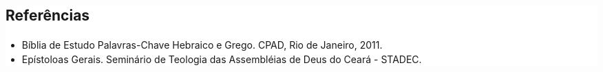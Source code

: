 
## Referências
* Bíblia de Estudo Palavras-Chave Hebraico e Grego. CPAD, Rio de Janeiro, 2011.
* Epístoloas Gerais. Seminário de Teologia das Assembléias de Deus do Ceará - STADEC.


[^1]: **Tiago**, servo de Deus, e do Senhor Jesus Cristo, às doze tribos que andam dispersas, saúde. (Tiago 1:1);

[^2]: E sede cumpridores da palavra, e não somente ouvintes, enganando-vos a vós mesmos. (Tiago 1:22)

[^3]: Não é este o filho do carpinteiro? e não se chama sua mãe Maria, e seus irmãos **Tiago**, e José, e Simão, e Judas? (Mateus 13:55)

[^4]: Porque primeiramente vos entreguei o que também recebi: que Cristo morreu por nossos pecados, segundo as Escrituras, E que foi sepultado, e que ressuscitou ao terceiro dia, segundo as Escrituras. E que foi visto por Cefas, e depois pelos doze. Depois foi visto, uma vez, por mais de quinhentos irmãos, dos quais vive ainda a maior parte, mas alguns já dormem também. Depois foi visto por **Tiago**, depois por todos os apóstolos. (1 Coríntios 15:3-7)

[^5]: Todos estes perseveravam unanimemente em oração e súplicas, com as mulheres, e Maria mãe de Jesus, e com seus irmãos. (Atos 1:14)

[^6]: E acenando-lhes ele com a mão para que se calassem, contou-lhes como o Senhor o tirara da prisão, e disse: Anunciai isto a **Tiago** e aos irmãos. E, saindo, partiu para outro lugar. (Atos 12:17)

[^7]: Depois, passados três anos, fui a Jerusalém para ver a Pedro, e fiquei com ele quinze dias. E não vi a nenhum outro dos apóstolos, senão a **Tiago, irmão do Senhor**. (Gálatas 1:18,19)

[^8]: E, havendo-se eles calado, tomou Tiago a palavra, dizendo: Homens irmãos, ouvi-me: Simão relatou como primeiramente Deus visitou os gentios, para tomar deles um povo para o seu nome. E com isto concordam as palavras dos profetas; como está escrito: Depois disto voltarei,e reedificarei o tabernáculo de Davi, que está caído, levantá-lo-ei das suas ruínas, e tornarei a edificá-lo. Para que o restante dos homens busque ao Senhor,e todos os gentios, sobre os quais o meu nome é invocado,diz o Senhor, que faz todas estas coisas, Conhecidas sào a Deus, desde o princípio do mundo, todas as suas obras. Por isso julgo que não se deve perturbar aqueles, dentre os gentios, que se convertem a Deus. (Atos 15:13-19)

[^9]: E no dia seguinte, Paulo entrou conosco em casa de **Tiago**, e todos os anciãos vieram ali. E, havendo-os saudado, contou-lhes por miúdo o que por seu ministério Deus fizera entre os gentios. E, ouvindo-o eles, glorificaram ao Senhor, e disseram-lhe: Bem vês, irmão, quantos milhares de judeus há que crêem, e todos são zeladores da lei. E já acerca de ti foram informados de que ensinas todos os judeus que estão entre os gentios a apartarem-se de Moisés, dizendo que não devem circuncidar seus filhos, nem andar segundo o costume da lei. Que faremos pois? em todo o caso é necessário que a multidão se ajunte; porque terão ouvido que já és vindo. Faze, pois, isto que te dizemos: Temos quatro homens que fizeram voto. Toma estes contigo, e santifica-te com eles, e faze por eles os gastos para que rapem a cabeça, e todos ficarão sabendo que nada há daquilo de que foram informados acerca de ti, mas que também tu mesmo andas guardando a lei. Todavia, quanto aos que creem dos gentios, já nós havemos escrito, e achado por bem, que nada disto observem; mas que só se guardem do que se sacrifica aos ídolos, e do sangue, e do sufocado e da fornicação. Então Paulo, tomando consigo aqueles homens, entrou no dia seguinte no templo, já santificado com eles, anunciando serem já cumpridos os dias da purificação; e ficou ali até se oferecer por cada um deles a oferta. (Atos 21:18-26)

[^10]: E, adiantando-se dali, viu outros dois irmãos, **Tiago, filho de Zebedeu, e João, seu irmão**, num barco com seu pai, Zebedeu, consertando as redes; E chamou-os; eles, deixando imediatamente o barco e seu pai, seguiram-no. (Mateus 4:21,22)

[^11]: E por aquele mesmo tempo o rei Herodes estendeu as mãos sobre alguns da igreja, para os maltratar; E matou à espada **Tiago, irmão de João**. (Atos 12:1,2)

[^12]: Ora, os nomes dos doze apóstolos são estes: O primeiro, Simão, chamado Pedro, e André, seu irmão; **Tiago, filho de Zebedeu, e João, seu irmão**; Filipe e Bartolomeu; Tomé e Mateus, o publicano; **Tiago, filho de Alfeu**, e Lebeu, apelidado Tadeu; (Mateus 10:2,3)

[^13]: Disseram-lhe, pois, seus irmãos: Sai daqui, e vai para a Judéia, para que também os teus discípulos vejam as obras que fazes. Porque não há ninguém que procure ser conhecido que faça coisa alguma em oculto. Se fazes estas coisas, manifesta-te ao mundo. Porque nem mesmo seus irmãos criam nele. (João 7:3-5)

[^14]: E conhecendo Tiago, Cefas e João, que eram considerados como as colunas, a graça que me havia sido dada, deram-nos as destras, em comunhão comigo e com Barnabé, para que nós fôssemos aos gentios, e eles à circuncisão; (Gálatas 2:9)

[^15]: Se alguém entre vós cuida ser religioso, e não refreia a sua língua, antes engana o seu coração, a religião desse é vã. A religião pura e imaculada para com Deus e Pai, é esta: Visitar os órfãos e as viúvas nas suas tribulações, e guardar-se da corrupção do mundo. (Tiago 1:26,27)


[^16]: Meus irmãos, que aproveita se alguém disser que tem fé, e não tiver as obras? Porventura a fé pode salvá-lo? E, se o irmão ou a irmã estiverem nus, e tiverem falta de mantimento quotidiano, e algum de vós lhes disser: Ide em paz, aquentai-vos, e fartai-vos; e não lhes derdes as coisas necessárias para o corpo, que proveito virá daí? Assim também a fé, se não tiver as obras, é morta em si mesma. Mas dirá alguém: Tu tens a fé, e eu tenho as obras; mostra-me a tua fé sem as tuas obras, e eu te mostrarei a minha fé pelas minhas obras. Tu crês que há um só Deus; fazes bem. Também os demônios o crêem, e estremecem. Mas, ó homem vão, queres tu saber que a fé sem as obras é morta? Porventura o nosso pai Abraão não foi justificado pelas obras, quando ofereceu sobre o altar o seu filho Isaque? Bem vês que a fé cooperou com as suas obras, e que pelas obras a fé foi aperfeiçoada. E cumpriu-se a Escritura, que diz: E creu Abraão em Deus, e foi-lhe isso imputado como justiça, e foi chamado o amigo de Deus. Vedes então que o homem é justificado pelas obras, e não somente pela fé. E de igual modo Raabe, a meretriz, não foi também justificada pelas obras, quando recolheu os emissários, e os despediu por outro caminho? Porque, assim como o corpo sem o espírito está morto, assim também a fé sem obras é morta. (Tiago 2:14-26)
[^17]: Meus irmãos, tende grande gozo quando cairdes em várias tentações; Sabendo que a prova da vossa fé opera a paciência. (Tiago 1:2,3)
[^18]: E, se algum de vós tem falta de sabedoria, peça-a a Deus, que a todos dá liberalmente, e o não lança em rosto, e ser-lhe-á dada. Peça-a, porém, com fé, em nada duvidando; porque o que duvida é semelhante à onda do mar, que é levada pelo vento, e lançada de uma para outra parte. Não pense tal homem que receberá do Senhor alguma coisa. (Tiago 1:5-7)
[^19]: Ninguém, sendo tentado, diga: De Deus sou tentado; porque Deus não pode ser tentado pelo mal, e a ninguém tenta. Mas cada um é tentado, quando atraído e engodado pela sua própria concupiscência. Depois, havendo a concupiscência concebido, dá à luz o pecado; e o pecado, sendo consumado, gera a morte. (Tiago 1:13-15)
[^20]: Meus irmãos, não tenhais a fé de nosso Senhor Jesus Cristo, Senhor da glória, em acepção de pessoas. Porque, se no vosso ajuntamento entrar algum homem com anel de ouro no dedo, com trajes preciosos, e entrar também algum pobre com sórdido traje, e atentardes para o que traz o traje precioso, e lhe disserdes: Assenta-te tu aqui num lugar de honra, e disserdes ao pobre: Tu, fica aí em pé, ou assenta-te abaixo do meu estrado, porventura não fizestes distinção entre vós mesmos, e não vos fizestes juízes de maus pensamentos? Ouvi, meus amados irmãos: Porventura não escolheu Deus aos pobres deste mundo para serem ricos na fé, e herdeiros do reino que prometeu aos que o amam? Mas vós desonrastes o pobre. Porventura não vos oprimem os ricos, e não vos arrastam aos tribunais? Porventura não blasfemam eles o bom nome que sobre vós foi invocado? Todavia, se cumprirdes, conforme a Escritura, a lei real: Amarás a teu próximo como a ti mesmo, bem fazeis. Mas, se fazeis acepção de pessoas, cometeis pecado, e sois redargüidos pela lei como transgressores. Porque qualquer que guardar toda a lei, e tropeçar em um só ponto, tornou-se culpado de todos. Porque aquele que disse: Não cometerás adultério, também disse: Não matarás. Se tu pois não cometeres adultério, mas matares, estás feito transgressor da lei. Assim falai, e assim procedei, como devendo ser julgados pela lei da liberdade. Porque o juízo será sem misericórdia sobre aquele que não fez misericórdia; e a misericórdia triunfa do juízo. (Tiago 2:1-13)
[^21]: Meus irmãos, muitos de vós não sejam mestres, sabendo que receberemos mais duro juízo. Porque todos tropeçamos em muitas coisas. Se alguém não tropeça em palavra, o tal é perfeito, e poderoso para também refrear todo o corpo. Ora, nós pomos freio nas bocas dos cavalos, para que nos obedeçam; e conseguimos dirigir todo o seu corpo. Vede também as naus que, sendo tão grandes, e levadas de impetuosos ventos, se viram com um bem pequeno leme para onde quer a vontade daquele que as governa.  Assim também a língua é um pequeno membro, e gloria-se de grandes coisas. Vede quão grande bosque um pequeno fogo incendeia. A língua também é um fogo; como mundo de iniqüidade, a língua está posta entre os nossos membros, e contamina todo o corpo, e inflama o curso da natureza, e é inflamada pelo inferno. Porque toda a natureza, tanto de bestas feras como de aves, tanto de répteis como de animais do mar, se amansa e foi domada pela natureza humana; Mas nenhum homem pode domar a língua. É um mal que não se pode refrear; está cheia de peçonha mortal. Com ela bendizemos a Deus e Pai, e com ela amaldiçoamos os homens, feitos à semelhança de Deus. De uma mesma boca procede bênção e maldição. Meus irmãos, não convém que isto se faça assim. Porventura deita alguma fonte de um mesmo manancial água doce e água amargosa? Meus irmãos, pode também a figueira produzir azeitonas, ou a videira figos? Assim tampouco pode uma fonte dar água salgada e doce. (Tiago 3:1-12)
[^22]: Quem dentre vós é sábio e entendido? Mostre pelo seu bom trato as suas obras em mansidão de sabedoria. Mas, se tendes amarga inveja, e sentimento faccioso em vosso coração, não vos glorieis, nem mintais contra a verdade. Essa não é a sabedoria que vem do alto, mas é terrena, animal e diabólica. Porque onde há inveja e espírito faccioso aí há perturbação e toda a obra perversa. Mas a sabedoria que do alto vem é, primeiramente pura, depois pacífica, moderada, tratável, cheia de misericórdia e de bons frutos, sem parcialidade, e sem hipocrisia. Ora, o fruto da justiça semeia-se na paz, para os que exercitam a paz. (Tiago 3:13-18)
[^23]: De onde vêm as guerras e pelejas entre vós? Porventura não vêm disto, a saber, dos vossos deleites, que nos vossos membros guerreiam? Cobiçais, e nada tendes; matais, e sois invejosos, e nada podeis alcançar; combateis e guerreais, e nada tendes, porque não pedis. Pedis, e não recebeis, porque pedis mal, para o gastardes em vossos deleites. (Tiago 4:1-3)
[^24]: Adúlteros e adúlteras, não sabeis vós que a amizade do mundo é inimizade contra Deus? Portanto, qualquer que quiser ser amigo do mundo constitui-se inimigo de Deus. Ou cuidais vós que em vão diz a Escritura: O Espírito que em nós habita tem ciúmes? Antes, ele dá maior graça. Portanto diz: Deus resiste aos soberbos, mas dá graça aos humildes. Sujeitai-vos, pois, a Deus, resisti ao diabo, e ele fugirá de vós. Chegai-vos a Deus, e ele se chegará a vós. Alimpai as mãos, pecadores; e, vós de duplo ânimo, purificai os corações. (Tiago 4:4-8)
[^25]: Cobiçais, e nada tendes; matais, e sois invejosos, e nada podeis alcançar; combateis e guerreais, e nada tendes, porque não pedis. Pedis, e não recebeis, porque pedis mal, para o gastardes em vossos deleites. (Tiago 4:2,3)
[^26]: Senti as vossas misérias, e lamentai e chorai; converta-se o vosso riso em pranto, e o vosso gozo em tristeza. Humilhai-vos perante o Senhor, e ele vos exaltará. (Tiago 4:8-10)
[^27]: Porventura andarão dois juntos, se não estiverem de acordo? Certamente o Senhor DEUS não fará coisa alguma, sem ter revelado o seu segredo aos seus servos, os profetas. (Amós 3:3,7)
[^28]: Irmãos, não faleis mal uns dos outros. Quem fala mal de um irmão, e julga a seu irmão, fala mal da lei, e julga a lei; e, se tu julgas a lei, já não és observador da lei, mas juiz. Há só um legislador que pode salvar e destruir. Tu, porém, quem és, que julgas a outrem? (Tiago 4:11,12)
[^29]: Eia agora vós, que dizeis: Hoje, ou amanhã, iremos a tal cidade, e lá passaremos um ano, e contrataremos, e ganharemos; Digo-vos que não sabeis o que acontecerá amanhã. Porque, que é a vossa vida? É um vapor que aparece por um pouco, e depois se desvanece. Em lugar do que devíeis dizer: Se o Senhor quiser, e se vivermos, faremos isto ou aquilo. Mas agora vos gloriais em vossas presunções; toda a glória tal como esta é maligna. Aquele, pois, que sabe fazer o bem e não o faz, comete pecado. (Tiago 4:13-17)
[^30]: Eia, pois, agora vós, ricos, chorai e pranteai, por vossas misérias, que sobre vós hão de vir. As vossas riquezas estão apodrecidas, e as vossas vestes estão comidas de traça. O vosso ouro e a vossa prata se enferrujaram; e a sua ferrugem dará testemunho contra vós, e comerá como fogo a vossa carne. Entesourastes para os últimos dias. Eis que o jornal dos trabalhadores que ceifaram as vossas terras, e que por vós foi diminuído, clama; e os clamores dos que ceifaram entraram nos ouvidos do Senhor dos exércitos. Deliciosamente vivestes sobre a terra, e vos deleitastes; cevastes os vossos corações, como num dia de matança. Condenastes e matastes o justo; ele não vos resistiu. (Tiago 5:1-6)